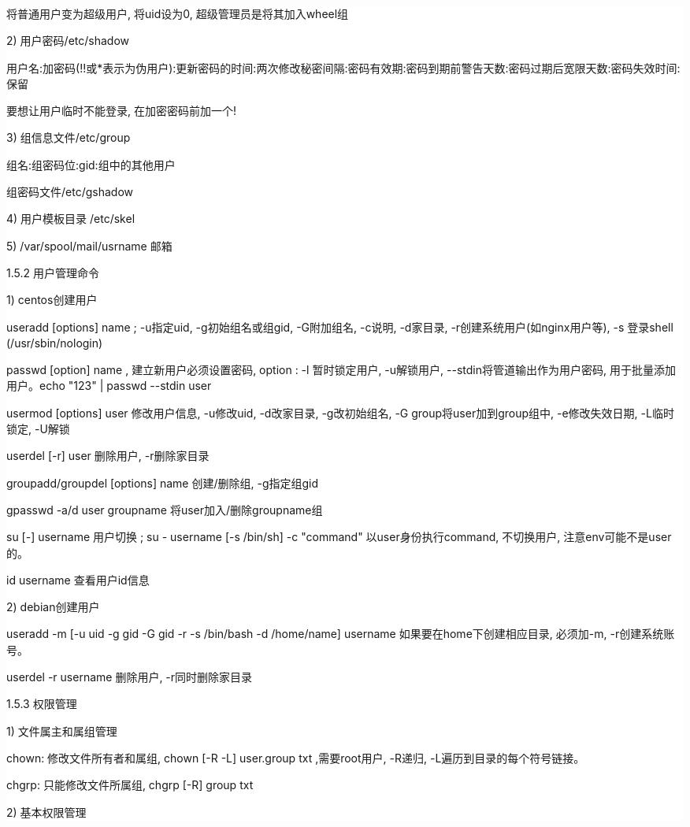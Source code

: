 将普通用户变为超级用户, 将uid设为0, 超级管理员是将其加入wheel组

2\) 用户密码/etc/shadow

用户名:加密码(!!或\*表示为伪用户):更新密码的时间:两次修改秘密间隔:密码有效期:密码到期前警告天数:密码过期后宽限天数:密码失效时间:保留

要想让用户临时不能登录, 在加密密码前加一个!

3\) 组信息文件/etc/group

组名:组密码位:gid:组中的其他用户

组密码文件/etc/gshadow

4\) 用户模板目录 /etc/skel

5\) /var/spool/mail/usrname 邮箱

1.5.2 用户管理命令

1\) centos创建用户

useradd \[options\] name ; -u指定uid, -g初始组名或组gid, -G附加组名,
-c说明, -d家目录, -r创建系统用户(如nginx用户等), -s 登录shell
(/usr/sbin/nologin)

passwd \[option\] name , 建立新用户必须设置密码, option : -l
暂时锁定用户, -u解锁用户, \--stdin将管道输出作为用户密码,
用于批量添加用户。echo \"123\" \| passwd \--stdin user

usermod \[options\] user 修改用户信息, -u修改uid, -d改家目录,
-g改初始组名, -G group将user加到group组中, -e修改失效日期, -L临时锁定,
-U解锁

userdel \[-r\] user 删除用户, -r删除家目录

groupadd/groupdel \[options\] name 创建/删除组, -g指定组gid

gpasswd -a/d user groupname 将user加入/删除groupname组

su \[-\] username 用户切换 ; su - username \[-s /bin/sh\] -c \"command\"
以user身份执行command, 不切换用户, 注意env可能不是user的。

id username 查看用户id信息

2\) debian创建用户

useradd -m \[-u uid -g gid -G gid -r -s /bin/bash -d /home/name\]
username 如果要在home下创建相应目录, 必须加-m, -r创建系统账号。

userdel -r username 删除用户, -r同时删除家目录

1.5.3 权限管理

1\) 文件属主和属组管理

chown: 修改文件所有者和属组, chown \[-R -L\] user.group txt
,需要root用户, -R递归, -L遍历到目录的每个符号链接。

chgrp: 只能修改文件所属组, chgrp \[-R\] group txt

2\) 基本权限管理

